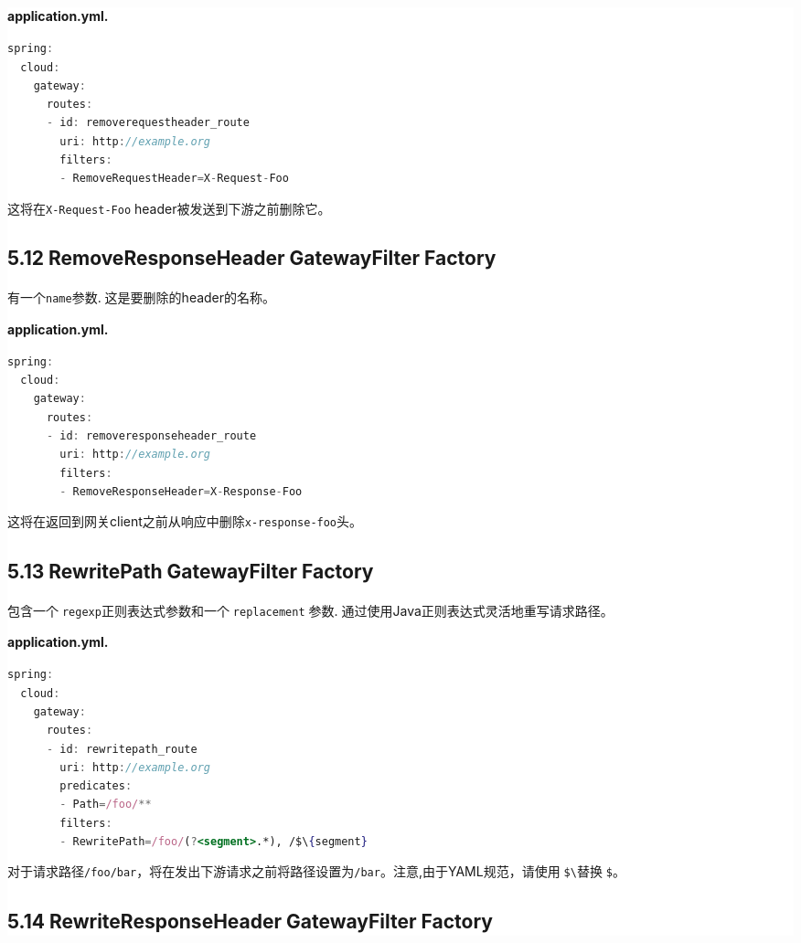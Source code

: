 **application.yml.**

```objectivec
spring:
  cloud:
    gateway:
      routes:
      - id: removerequestheader_route
        uri: http://example.org
        filters:
        - RemoveRequestHeader=X-Request-Foo
```

这将在`X-Request-Foo` header被发送到下游之前删除它。

## 5.12 RemoveResponseHeader GatewayFilter Factory

有一个`name`参数. 这是要删除的header的名称。

**application.yml.**

```objectivec
spring:
  cloud:
    gateway:
      routes:
      - id: removeresponseheader_route
        uri: http://example.org
        filters:
        - RemoveResponseHeader=X-Response-Foo
```

这将在返回到网关client之前从响应中删除`x-response-foo`头。

## 5.13 RewritePath GatewayFilter Factory

包含一个 `regexp`正则表达式参数和一个 `replacement` 参数. 通过使用Java正则表达式灵活地重写请求路径。

**application.yml.**

```jsx
spring:
  cloud:
    gateway:
      routes:
      - id: rewritepath_route
        uri: http://example.org
        predicates:
        - Path=/foo/**
        filters:
        - RewritePath=/foo/(?<segment>.*), /$\{segment}
```

对于请求路径`/foo/bar`，将在发出下游请求之前将路径设置为`/bar`。注意,由于YAML规范，请使用 `$\`替换 `$`。

## 5.14 RewriteResponseHeader GatewayFilter Factory
